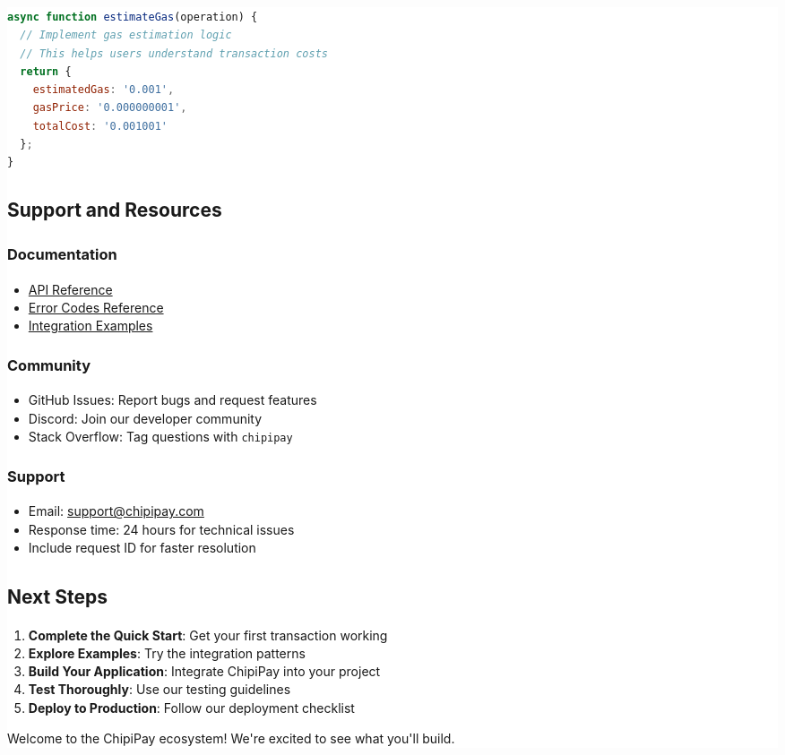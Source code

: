 ```javascript
async function estimateGas(operation) {
  // Implement gas estimation logic
  // This helps users understand transaction costs
  return {
    estimatedGas: '0.001',
    gasPrice: '0.000000001',
    totalCost: '0.001001'
  };
}
```

## Support and Resources

### Documentation
- [API Reference](./chipipay-api-documentation.md)
- [Error Codes Reference](#error-handling)
- [Integration Examples](#integration-examples)

### Community
- GitHub Issues: Report bugs and request features
- Discord: Join our developer community
- Stack Overflow: Tag questions with `chipipay`

### Support
- Email: support@chipipay.com
- Response time: 24 hours for technical issues
- Include request ID for faster resolution

## Next Steps

1. **Complete the Quick Start**: Get your first transaction working
2. **Explore Examples**: Try the integration patterns
3. **Build Your Application**: Integrate ChipiPay into your project
4. **Test Thoroughly**: Use our testing guidelines
5. **Deploy to Production**: Follow our deployment checklist

Welcome to the ChipiPay ecosystem! We're excited to see what you'll build.